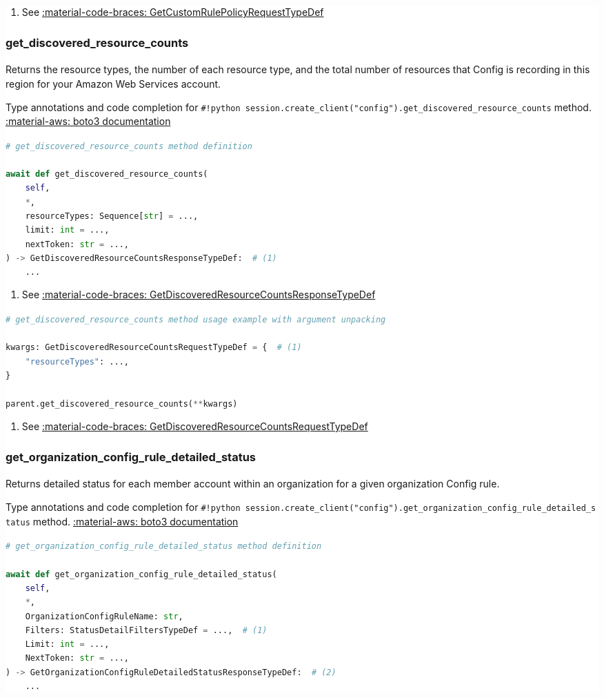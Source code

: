 1. See [:material-code-braces: GetCustomRulePolicyRequestTypeDef](./type_defs.md#getcustomrulepolicyrequesttypedef)

### get\_discovered\_resource\_counts

Returns the resource types, the number of each resource type, and the total
number of resources that Config is recording in this region for your Amazon Web
Services account.

Type annotations and code completion for `#!python session.create_client("config").get_discovered_resource_counts` method.
[:material-aws: boto3 documentation](https://boto3.amazonaws.com/v1/documentation/api/latest/reference/services/config/client/get_discovered_resource_counts.html)

```python
# get_discovered_resource_counts method definition

await def get_discovered_resource_counts(
    self,
    *,
    resourceTypes: Sequence[str] = ...,
    limit: int = ...,
    nextToken: str = ...,
) -> GetDiscoveredResourceCountsResponseTypeDef:  # (1)
    ...
```

1. See [:material-code-braces: GetDiscoveredResourceCountsResponseTypeDef](./type_defs.md#getdiscoveredresourcecountsresponsetypedef)


```python
# get_discovered_resource_counts method usage example with argument unpacking

kwargs: GetDiscoveredResourceCountsRequestTypeDef = {  # (1)
    "resourceTypes": ...,
}

parent.get_discovered_resource_counts(**kwargs)
```

1. See [:material-code-braces: GetDiscoveredResourceCountsRequestTypeDef](./type_defs.md#getdiscoveredresourcecountsrequesttypedef)

### get\_organization\_config\_rule\_detailed\_status

Returns detailed status for each member account within an organization for a
given organization Config rule.

Type annotations and code completion for `#!python session.create_client("config").get_organization_config_rule_detailed_status` method.
[:material-aws: boto3 documentation](https://boto3.amazonaws.com/v1/documentation/api/latest/reference/services/config/client/get_organization_config_rule_detailed_status.html)

```python
# get_organization_config_rule_detailed_status method definition

await def get_organization_config_rule_detailed_status(
    self,
    *,
    OrganizationConfigRuleName: str,
    Filters: StatusDetailFiltersTypeDef = ...,  # (1)
    Limit: int = ...,
    NextToken: str = ...,
) -> GetOrganizationConfigRuleDetailedStatusResponseTypeDef:  # (2)
    ...
```
